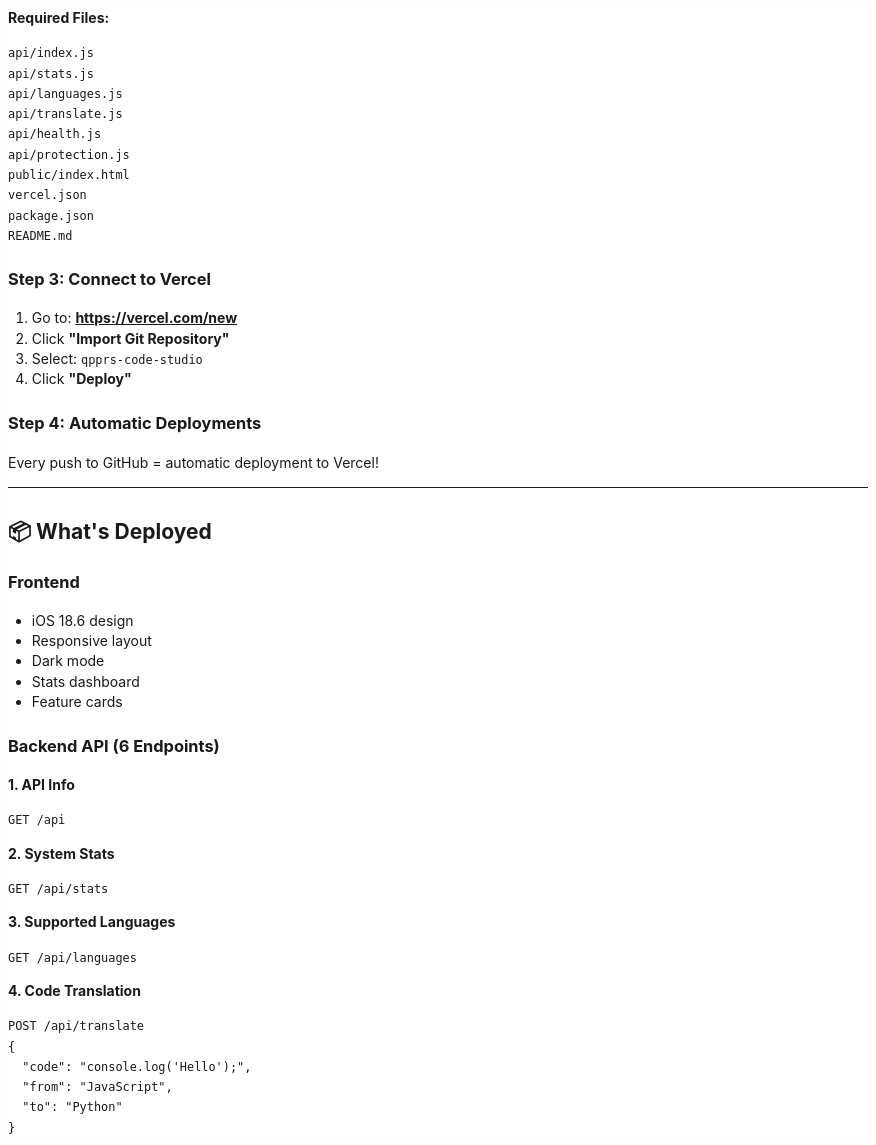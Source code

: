 **Required Files:**
```
api/index.js
api/stats.js
api/languages.js
api/translate.js
api/health.js
api/protection.js
public/index.html
vercel.json
package.json
README.md
```

### Step 3: Connect to Vercel
1. Go to: **https://vercel.com/new**
2. Click **"Import Git Repository"**
3. Select: `qpprs-code-studio`
4. Click **"Deploy"**

### Step 4: Automatic Deployments
Every push to GitHub = automatic deployment to Vercel!

---

## 📦 What's Deployed

### Frontend
- iOS 18.6 design
- Responsive layout
- Dark mode
- Stats dashboard
- Feature cards

### Backend API (6 Endpoints)

**1. API Info**
```
GET /api
```

**2. System Stats**
```
GET /api/stats
```

**3. Supported Languages**
```
GET /api/languages
```

**4. Code Translation**
```
POST /api/translate
{
  "code": "console.log('Hello');",
  "from": "JavaScript",
  "to": "Python"
}
```
